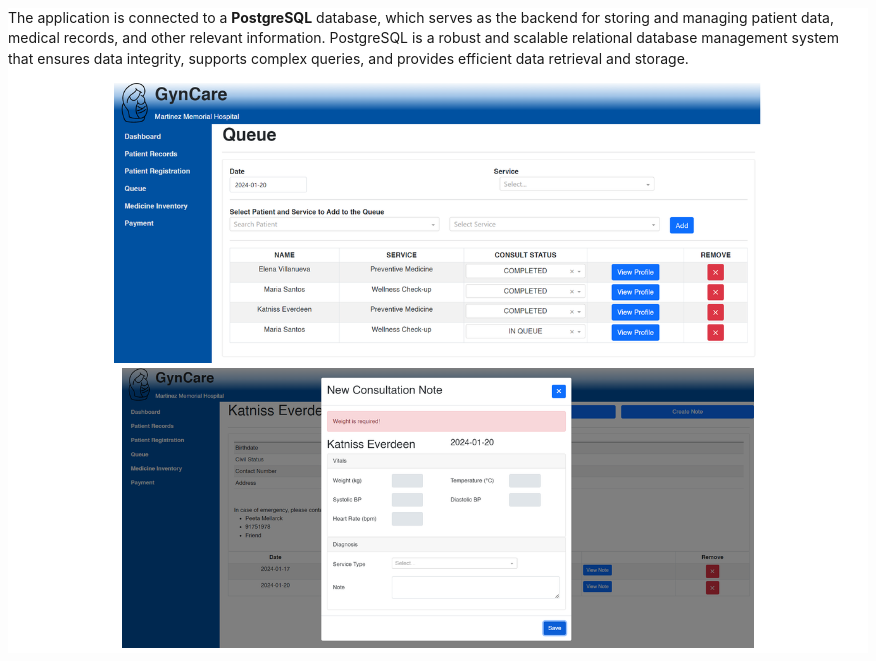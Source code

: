 The application is connected to a **PostgreSQL** database, which serves as the backend for storing and managing patient data, medical records, and other relevant information. PostgreSQL is a robust and scalable relational database management system that ensures data integrity, supports complex queries, and provides efficient data retrieval and storage.

<p align="center">
  <img src="\assets\images\IE171_gyncare_queue.png" alt="drawing" width="800" height="280"/>
  <img src="\assets\images\IE171_gyncare_consultnote.png" alt="drawing" width="800" height="280"/>